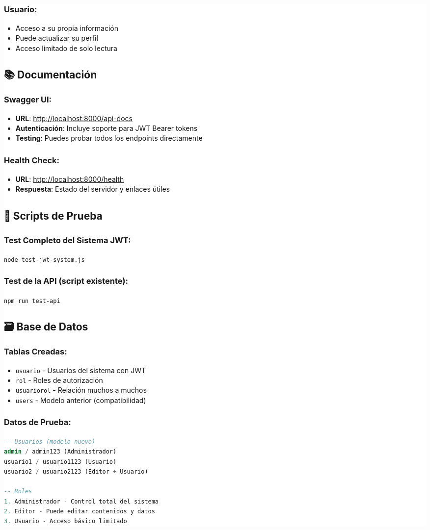 ### Usuario:
- Acceso a su propia información
- Puede actualizar su perfil
- Acceso limitado de solo lectura

## 📚 Documentación

### Swagger UI:
- **URL**: [http://localhost:8000/api-docs](http://localhost:8000/api-docs)
- **Autenticación**: Incluye soporte para JWT Bearer tokens
- **Testing**: Puedes probar todos los endpoints directamente

### Health Check:
- **URL**: [http://localhost:8000/health](http://localhost:8000/health)
- **Respuesta**: Estado del servidor y enlaces útiles

## 🧪 Scripts de Prueba

### Test Completo del Sistema JWT:
```bash
node test-jwt-system.js
```

### Test de la API (script existente):
```bash
npm run test-api
```

## 🗃️ Base de Datos

### Tablas Creadas:
- `usuario` - Usuarios del sistema con JWT
- `rol` - Roles de autorización
- `usuariorol` - Relación muchos a muchos
- `users` - Modelo anterior (compatibilidad)

### Datos de Prueba:
```sql
-- Usuarios (modelo nuevo)
admin / admin123 (Administrador)
usuario1 / usuario1123 (Usuario)
usuario2 / usuario2123 (Editor + Usuario)

-- Roles
1. Administrador - Control total del sistema
2. Editor - Puede editar contenidos y datos  
3. Usuario - Acceso básico limitado
```
